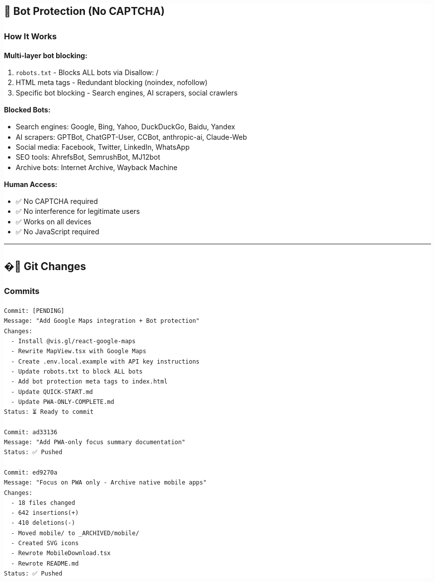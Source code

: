 
## 🤖 Bot Protection (No CAPTCHA)

### How It Works
**Multi-layer bot blocking:**
1. `robots.txt` - Blocks ALL bots via Disallow: /
2. HTML meta tags - Redundant blocking (noindex, nofollow)
3. Specific bot blocking - Search engines, AI scrapers, social crawlers

**Blocked Bots:**
- Search engines: Google, Bing, Yahoo, DuckDuckGo, Baidu, Yandex
- AI scrapers: GPTBot, ChatGPT-User, CCBot, anthropic-ai, Claude-Web
- Social media: Facebook, Twitter, LinkedIn, WhatsApp
- SEO tools: AhrefsBot, SemrushBot, MJ12bot
- Archive bots: Internet Archive, Wayback Machine

**Human Access:**
- ✅ No CAPTCHA required
- ✅ No interference for legitimate users
- ✅ Works on all devices
- ✅ No JavaScript required

---

## �📝 Git Changes

### Commits
```
Commit: [PENDING]
Message: "Add Google Maps integration + Bot protection"
Changes:
  - Install @vis.gl/react-google-maps
  - Rewrite MapView.tsx with Google Maps
  - Create .env.local.example with API key instructions
  - Update robots.txt to block ALL bots
  - Add bot protection meta tags to index.html
  - Update QUICK-START.md
  - Update PWA-ONLY-COMPLETE.md
Status: ⏳ Ready to commit

Commit: ad33136
Message: "Add PWA-only focus summary documentation"
Status: ✅ Pushed

Commit: ed9270a
Message: "Focus on PWA only - Archive native mobile apps"
Changes:
  - 18 files changed
  - 642 insertions(+)
  - 410 deletions(-)
  - Moved mobile/ to _ARCHIVED/mobile/
  - Created SVG icons
  - Rewrote MobileDownload.tsx
  - Rewrote README.md
Status: ✅ Pushed
```
